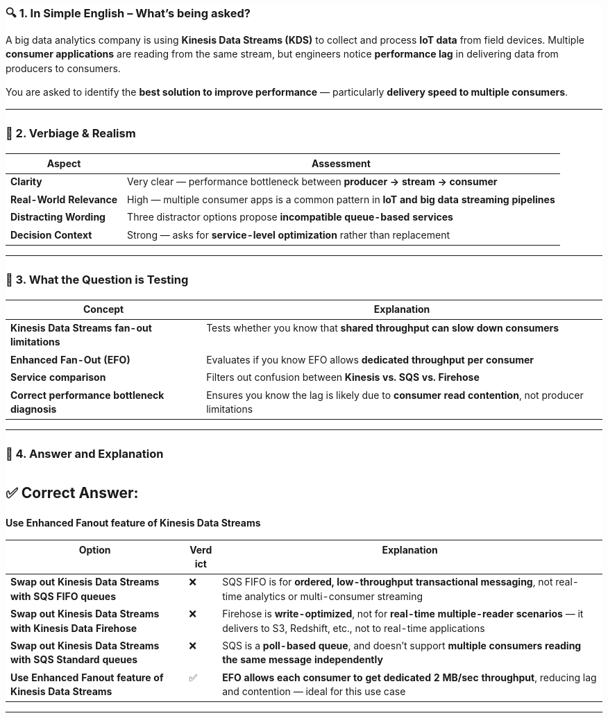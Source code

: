 
### 🔍 1. In Simple English – What’s being asked?

A big data analytics company is using **Kinesis Data Streams (KDS)** to collect and process **IoT data** from field devices. Multiple **consumer applications** are reading from the same stream, but engineers notice **performance lag** in delivering data from producers to consumers.

You are asked to identify the **best solution to improve performance** — particularly **delivery speed to multiple consumers**.

---

### 🧾 2. Verbiage & Realism

| Aspect                   | Assessment                                                                                    |
| ------------------------ | --------------------------------------------------------------------------------------------- |
| **Clarity**              | Very clear — performance bottleneck between **producer → stream → consumer**                  |
| **Real-World Relevance** | High — multiple consumer apps is a common pattern in **IoT and big data streaming pipelines** |
| **Distracting Wording**  | Three distractor options propose **incompatible queue-based services**                        |
| **Decision Context**     | Strong — asks for **service-level optimization** rather than replacement                      |

---

### 🎯 3. What the Question is Testing

| Concept                                      | Explanation                                                                                      |
| -------------------------------------------- | ------------------------------------------------------------------------------------------------ |
| **Kinesis Data Streams fan-out limitations** | Tests whether you know that **shared throughput can slow down consumers**                        |
| **Enhanced Fan-Out (EFO)**                   | Evaluates if you know EFO allows **dedicated throughput per consumer**                           |
| **Service comparison**                       | Filters out confusion between **Kinesis vs. SQS vs. Firehose**                                   |
| **Correct performance bottleneck diagnosis** | Ensures you know the lag is likely due to **consumer read contention**, not producer limitations |

---

### 📘 4. Answer and Explanation

## ✅ Correct Answer:

**Use Enhanced Fanout feature of Kinesis Data Streams**

| Option                                                       | Verdict | Explanation                                                                                                                                         |
| ------------------------------------------------------------ | ------- | --------------------------------------------------------------------------------------------------------------------------------------------------- |
| **Swap out Kinesis Data Streams with SQS FIFO queues**       | ❌      | SQS FIFO is for **ordered, low-throughput transactional messaging**, not real-time analytics or multi-consumer streaming                            |
| **Swap out Kinesis Data Streams with Kinesis Data Firehose** | ❌      | Firehose is **write-optimized**, not for **real-time multiple-reader scenarios** — it delivers to S3, Redshift, etc., not to real-time applications |
| **Swap out Kinesis Data Streams with SQS Standard queues**   | ❌      | SQS is a **poll-based queue**, and doesn’t support **multiple consumers reading the same message independently**                                    |
| **Use Enhanced Fanout feature of Kinesis Data Streams**      | ✅      | **EFO allows each consumer to get dedicated 2 MB/sec throughput**, reducing lag and contention — ideal for this use case                            |

---